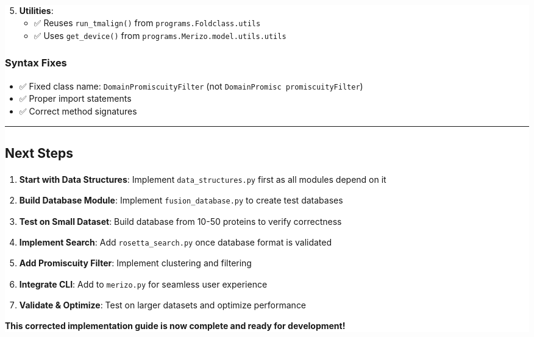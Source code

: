 5. **Utilities**:
   - ✅ Reuses `run_tmalign()` from `programs.Foldclass.utils`
   - ✅ Uses `get_device()` from `programs.Merizo.model.utils.utils`

### Syntax Fixes
- ✅ Fixed class name: `DomainPromiscuityFilter` (not `DomainPromisc promiscuityFilter`)
- ✅ Proper import statements
- ✅ Correct method signatures

---

## Next Steps

1. **Start with Data Structures**: Implement `data_structures.py` first as all modules depend on it

2. **Build Database Module**: Implement `fusion_database.py` to create test databases

3. **Test on Small Dataset**: Build database from 10-50 proteins to verify correctness

4. **Implement Search**: Add `rosetta_search.py` once database format is validated

5. **Add Promiscuity Filter**: Implement clustering and filtering

6. **Integrate CLI**: Add to `merizo.py` for seamless user experience

7. **Validate & Optimize**: Test on larger datasets and optimize performance

**This corrected implementation guide is now complete and ready for development!**
